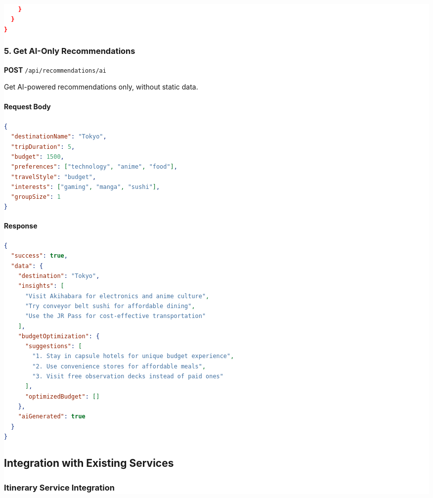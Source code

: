 ```json
    }
  }
}
```

### 5. Get AI-Only Recommendations

**POST** `/api/recommendations/ai`

Get AI-powered recommendations only, without static data.

#### Request Body
```json
{
  "destinationName": "Tokyo",
  "tripDuration": 5,
  "budget": 1500,
  "preferences": ["technology", "anime", "food"],
  "travelStyle": "budget",
  "interests": ["gaming", "manga", "sushi"],
  "groupSize": 1
}
```

#### Response
```json
{
  "success": true,
  "data": {
    "destination": "Tokyo",
    "insights": [
      "Visit Akihabara for electronics and anime culture",
      "Try conveyor belt sushi for affordable dining",
      "Use the JR Pass for cost-effective transportation"
    ],
    "budgetOptimization": {
      "suggestions": [
        "1. Stay in capsule hotels for unique budget experience",
        "2. Use convenience stores for affordable meals",
        "3. Visit free observation decks instead of paid ones"
      ],
      "optimizedBudget": []
    },
    "aiGenerated": true
  }
}
```

## Integration with Existing Services

### Itinerary Service Integration
